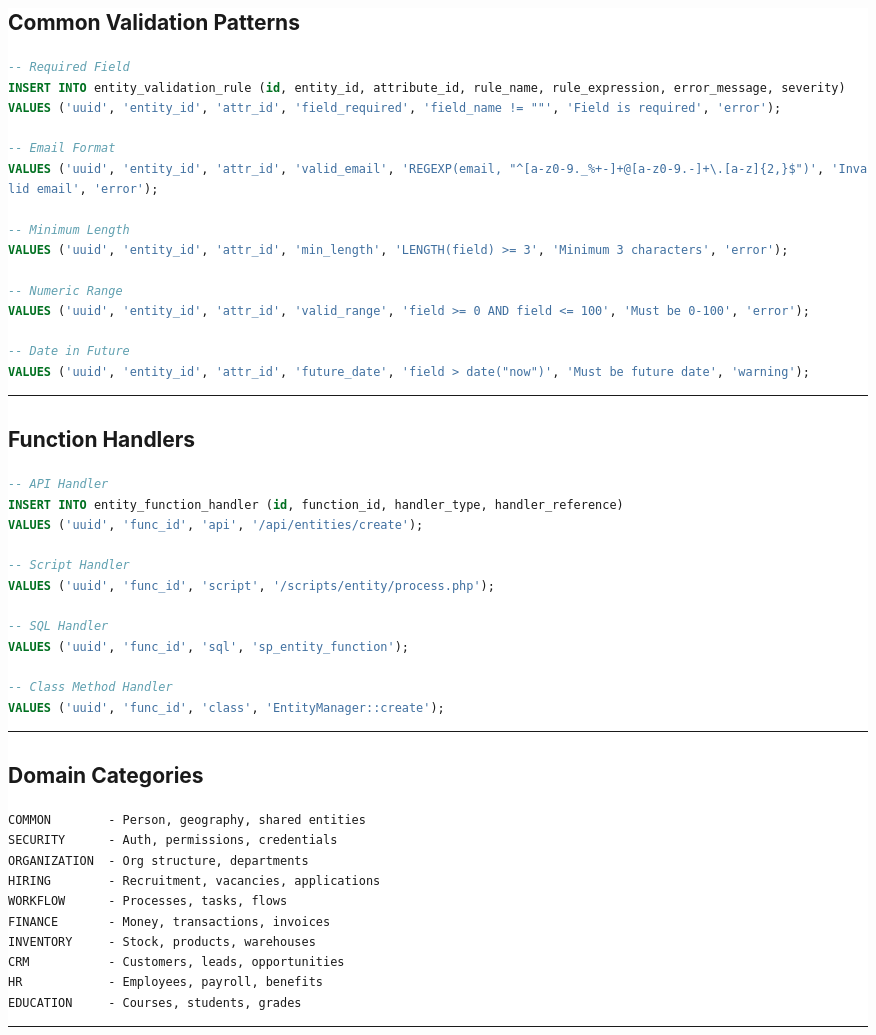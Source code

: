 
## Common Validation Patterns

```sql
-- Required Field
INSERT INTO entity_validation_rule (id, entity_id, attribute_id, rule_name, rule_expression, error_message, severity)
VALUES ('uuid', 'entity_id', 'attr_id', 'field_required', 'field_name != ""', 'Field is required', 'error');

-- Email Format
VALUES ('uuid', 'entity_id', 'attr_id', 'valid_email', 'REGEXP(email, "^[a-z0-9._%+-]+@[a-z0-9.-]+\.[a-z]{2,}$")', 'Invalid email', 'error');

-- Minimum Length
VALUES ('uuid', 'entity_id', 'attr_id', 'min_length', 'LENGTH(field) >= 3', 'Minimum 3 characters', 'error');

-- Numeric Range
VALUES ('uuid', 'entity_id', 'attr_id', 'valid_range', 'field >= 0 AND field <= 100', 'Must be 0-100', 'error');

-- Date in Future
VALUES ('uuid', 'entity_id', 'attr_id', 'future_date', 'field > date("now")', 'Must be future date', 'warning');
```

---

## Function Handlers

```sql
-- API Handler
INSERT INTO entity_function_handler (id, function_id, handler_type, handler_reference)
VALUES ('uuid', 'func_id', 'api', '/api/entities/create');

-- Script Handler
VALUES ('uuid', 'func_id', 'script', '/scripts/entity/process.php');

-- SQL Handler
VALUES ('uuid', 'func_id', 'sql', 'sp_entity_function');

-- Class Method Handler
VALUES ('uuid', 'func_id', 'class', 'EntityManager::create');
```

---

## Domain Categories

```
COMMON        - Person, geography, shared entities
SECURITY      - Auth, permissions, credentials
ORGANIZATION  - Org structure, departments
HIRING        - Recruitment, vacancies, applications
WORKFLOW      - Processes, tasks, flows
FINANCE       - Money, transactions, invoices
INVENTORY     - Stock, products, warehouses
CRM           - Customers, leads, opportunities
HR            - Employees, payroll, benefits
EDUCATION     - Courses, students, grades
```

---
